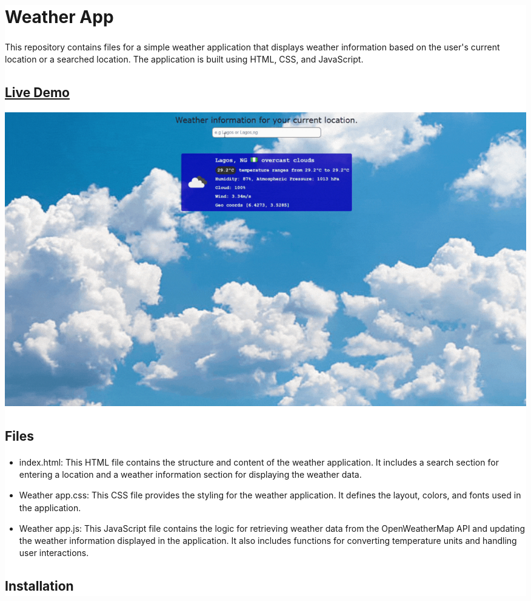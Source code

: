 # Weather App

This repository contains files for a simple weather application that displays weather information based on the user's current location or a searched location. The application is built using HTML, CSS, and JavaScript.

## [Live Demo](https://weather-app-davidomotoso.vercel.app/)

<img src="img/Weather-app.gif" width=100% height=auto>

## Files

- index.html: This HTML file contains the structure and content of the weather application. It includes a search section for entering a location and a weather information section for displaying the weather data.

- Weather app.css: This CSS file provides the styling for the weather application. It defines the layout, colors, and fonts used in the application.

- Weather app.js: This JavaScript file contains the logic for retrieving weather data from the OpenWeatherMap API and updating the weather information displayed in the application. It also includes functions for converting temperature units and handling user interactions.

## Installation
